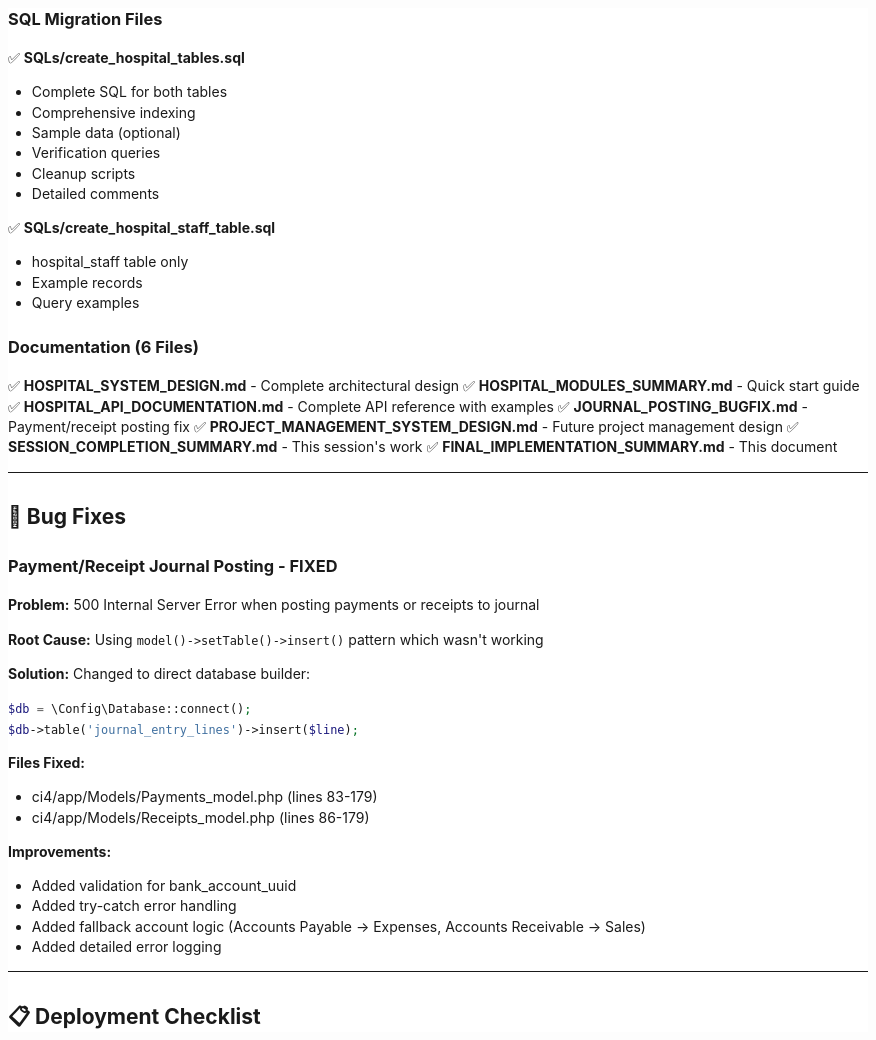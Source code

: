 ### SQL Migration Files
✅ **SQLs/create_hospital_tables.sql**
- Complete SQL for both tables
- Comprehensive indexing
- Sample data (optional)
- Verification queries
- Cleanup scripts
- Detailed comments

✅ **SQLs/create_hospital_staff_table.sql**
- hospital_staff table only
- Example records
- Query examples

### Documentation (6 Files)
✅ **HOSPITAL_SYSTEM_DESIGN.md** - Complete architectural design
✅ **HOSPITAL_MODULES_SUMMARY.md** - Quick start guide
✅ **HOSPITAL_API_DOCUMENTATION.md** - Complete API reference with examples
✅ **JOURNAL_POSTING_BUGFIX.md** - Payment/receipt posting fix
✅ **PROJECT_MANAGEMENT_SYSTEM_DESIGN.md** - Future project management design
✅ **SESSION_COMPLETION_SUMMARY.md** - This session's work
✅ **FINAL_IMPLEMENTATION_SUMMARY.md** - This document

---

## 🐛 Bug Fixes

### Payment/Receipt Journal Posting - FIXED
**Problem:** 500 Internal Server Error when posting payments or receipts to journal

**Root Cause:** Using `model()->setTable()->insert()` pattern which wasn't working

**Solution:** Changed to direct database builder:
```php
$db = \Config\Database::connect();
$db->table('journal_entry_lines')->insert($line);
```

**Files Fixed:**
- ci4/app/Models/Payments_model.php (lines 83-179)
- ci4/app/Models/Receipts_model.php (lines 86-179)

**Improvements:**
- Added validation for bank_account_uuid
- Added try-catch error handling
- Added fallback account logic (Accounts Payable → Expenses, Accounts Receivable → Sales)
- Added detailed error logging

---

## 📋 Deployment Checklist
